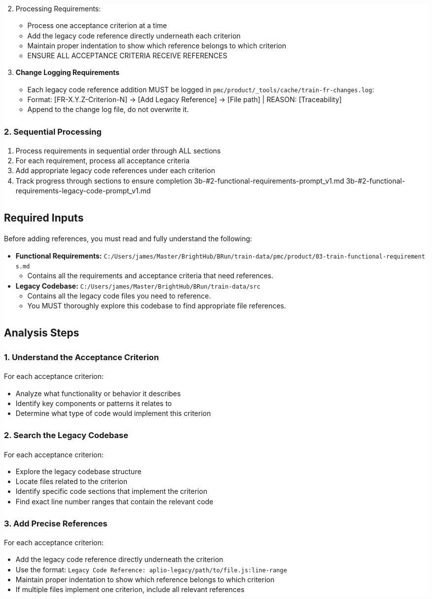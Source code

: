 2. Processing Requirements:
   - Process one acceptance criterion at a time
   - Add the legacy code reference directly underneath each criterion
   - Maintain proper indentation to show which reference belongs to which criterion
   - ENSURE ALL ACCEPTANCE CRITERIA RECEIVE REFERENCES

3. **Change Logging Requirements**
   - Each legacy code reference addition MUST be logged in `pmc/product/_tools/cache/train-fr-changes.log`:
   - Format: [FR-X.Y.Z-Criterion-N] -> [Add Legacy Reference] -> [File path] | REASON: [Traceability]
   - Append to the change log file, do not overwrite it.

### 2. Sequential Processing
1. Process requirements in sequential order through ALL sections
2. For each requirement, process all acceptance criteria
3. Add appropriate legacy code references under each criterion
4. Track progress through sections to ensure completion
3b-#2-functional-requirements-prompt_v1.md
3b-#2-functional-requirements-legacy-code-prompt_v1.md

## Required Inputs
Before adding references, you must read and fully understand the following:

- **Functional Requirements:** `C:/Users/james/Master/BrightHub/BRun/train-data/pmc/product/03-train-functional-requirements.md`
  - Contains all the requirements and acceptance criteria that need references.
- **Legacy Codebase:** `C:/Users/james/Master/BrightHub/BRun/train-data/src`
  - Contains all the legacy code files you need to reference.
  - You MUST thoroughly explore this codebase to find appropriate file references.

## Analysis Steps

### 1. Understand the Acceptance Criterion
For each acceptance criterion:
- Analyze what functionality or behavior it describes
- Identify key components or patterns it relates to
- Determine what type of code would implement this criterion

### 2. Search the Legacy Codebase
For each acceptance criterion:
- Explore the legacy codebase structure
- Locate files related to the criterion
- Identify specific code sections that implement the criterion
- Find exact line number ranges that contain the relevant code

### 3. Add Precise References
For each acceptance criterion:
- Add the legacy code reference directly underneath the criterion
- Use the format: `Legacy Code Reference: aplio-legacy/path/to/file.js:line-range`
- Maintain proper indentation to show which reference belongs to which criterion
- If multiple files implement one criterion, include all relevant references
